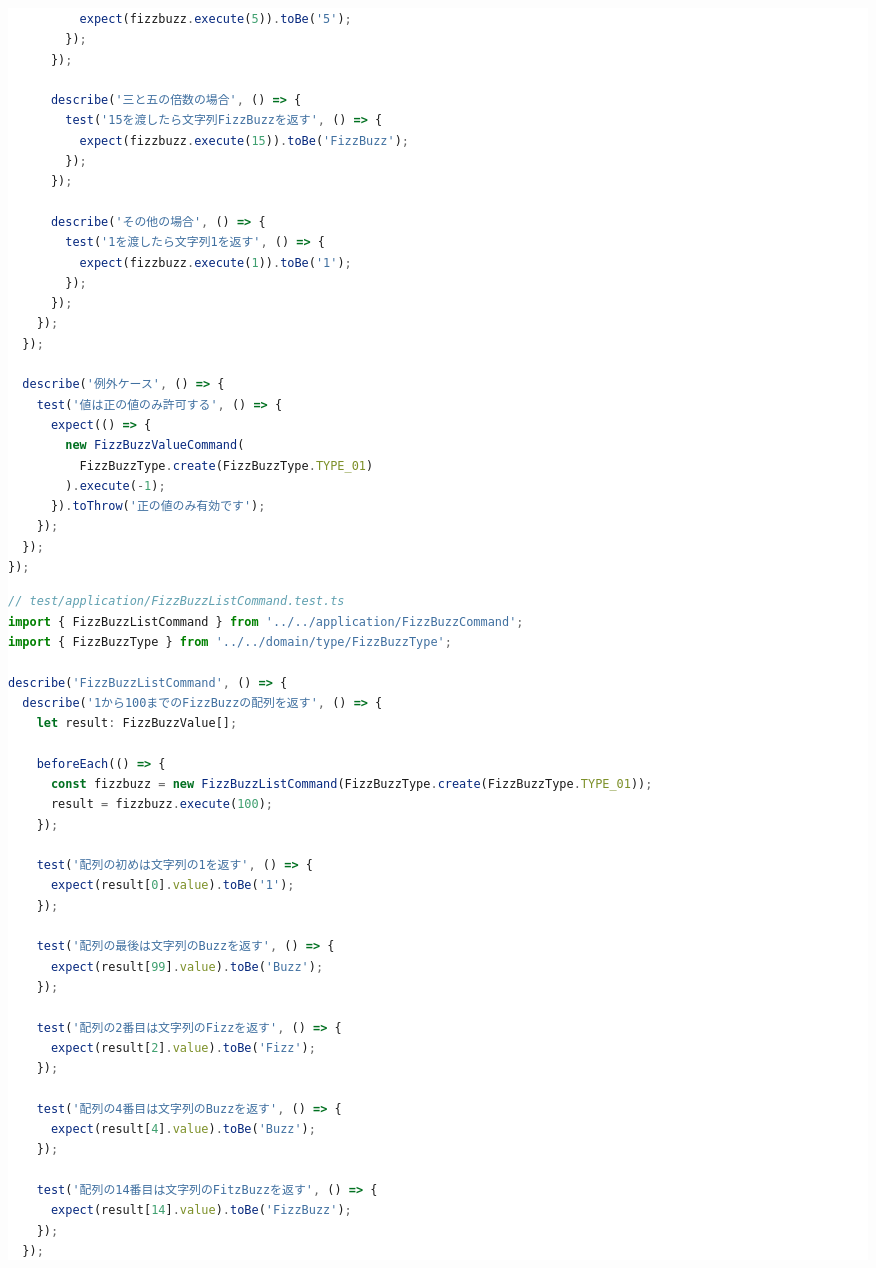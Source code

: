 ```typescript
          expect(fizzbuzz.execute(5)).toBe('5');
        });
      });

      describe('三と五の倍数の場合', () => {
        test('15を渡したら文字列FizzBuzzを返す', () => {
          expect(fizzbuzz.execute(15)).toBe('FizzBuzz');
        });
      });

      describe('その他の場合', () => {
        test('1を渡したら文字列1を返す', () => {
          expect(fizzbuzz.execute(1)).toBe('1');
        });
      });
    });
  });

  describe('例外ケース', () => {
    test('値は正の値のみ許可する', () => {
      expect(() => {
        new FizzBuzzValueCommand(
          FizzBuzzType.create(FizzBuzzType.TYPE_01)
        ).execute(-1);
      }).toThrow('正の値のみ有効です');
    });
  });
});
```

```typescript
// test/application/FizzBuzzListCommand.test.ts
import { FizzBuzzListCommand } from '../../application/FizzBuzzCommand';
import { FizzBuzzType } from '../../domain/type/FizzBuzzType';

describe('FizzBuzzListCommand', () => {
  describe('1から100までのFizzBuzzの配列を返す', () => {
    let result: FizzBuzzValue[];

    beforeEach(() => {
      const fizzbuzz = new FizzBuzzListCommand(FizzBuzzType.create(FizzBuzzType.TYPE_01));
      result = fizzbuzz.execute(100);
    });

    test('配列の初めは文字列の1を返す', () => {
      expect(result[0].value).toBe('1');
    });

    test('配列の最後は文字列のBuzzを返す', () => {
      expect(result[99].value).toBe('Buzz');
    });

    test('配列の2番目は文字列のFizzを返す', () => {
      expect(result[2].value).toBe('Fizz');
    });

    test('配列の4番目は文字列のBuzzを返す', () => {
      expect(result[4].value).toBe('Buzz');
    });

    test('配列の14番目は文字列のFitzBuzzを返す', () => {
      expect(result[14].value).toBe('FizzBuzz');
    });
  });
```